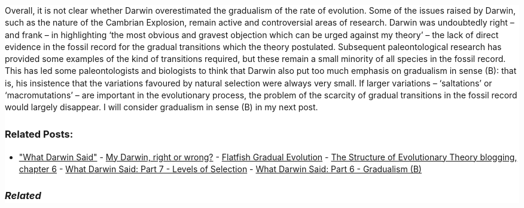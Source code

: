 Overall, it is not clear whether Darwin overestimated the gradualism of the rate of evolution. Some of the issues raised by Darwin, such as the nature of the Cambrian Explosion, remain active and controversial areas of research. Darwin was undoubtedly right – and frank – in highlighting ‘the most obvious and gravest objection which can be urged against my theory’ – the lack of direct evidence in the fossil record for the gradual transitions which the theory postulated. Subsequent paleontological research has provided some examples of the kind of transitions required, but these remain a small minority of all species in the fossil record. This has led some paleontologists and biologists to think that Darwin also put too much emphasis on gradualism in sense (B): that is, his insistence that the variations favoured by natural selection were always very small. If larger variations – ‘saltations’ or ‘macromutations’ – are important in the evolutionary process, the problem of the scarcity of gradual transitions in the fossil record would largely disappear. I will consider gradualism in sense (B) in my next post.

### Related Posts:

- ["What Darwin
  Said"](https://www.gnxp.com/WordPress/2009/10/27/what-darwin-said/) - [My Darwin, right or
  wrong?](https://www.gnxp.com/WordPress/2009/06/07/my-darwin-right-or-wrong/) - [Flatfish Gradual
  Evolution](https://www.gnxp.com/WordPress/2009/09/25/flatfish-gradual-evolution/) - [The Structure of Evolutionary Theory blogging, chapter
  6](https://www.gnxp.com/WordPress/2008/02/14/the-structure-of-evolutionary-theory-blogging-chapter-6/) - [What Darwin Said: Part 7 - Levels of
  Selection](https://www.gnxp.com/WordPress/2009/10/27/what-darwin-said-part-7-levels-of-selection/) - [What Darwin Said: Part 6 - Gradualism
  (B)](https://www.gnxp.com/WordPress/2009/10/18/what-darwin-said-part-6-gradualism-b/)

### *Related*

[](https://www.addtoany.com/add_to/facebook?linkurl=https%3A%2F%2Fwww.gnxp.com%2FWordPress%2F2009%2F09%2F20%2Fwhat-darwin-said-part-5-gradualism-a%2F&linkname=What%20Darwin%20Said%3A%20Part%205%20%E2%80%93%20Gradualism%20%28A%29 "Facebook")[](https://www.addtoany.com/add_to/twitter?linkurl=https%3A%2F%2Fwww.gnxp.com%2FWordPress%2F2009%2F09%2F20%2Fwhat-darwin-said-part-5-gradualism-a%2F&linkname=What%20Darwin%20Said%3A%20Part%205%20%E2%80%93%20Gradualism%20%28A%29 "Twitter")[](https://www.addtoany.com/add_to/email?linkurl=https%3A%2F%2Fwww.gnxp.com%2FWordPress%2F2009%2F09%2F20%2Fwhat-darwin-said-part-5-gradualism-a%2F&linkname=What%20Darwin%20Said%3A%20Part%205%20%E2%80%93%20Gradualism%20%28A%29 "Email")[](https://www.addtoany.com/share)
